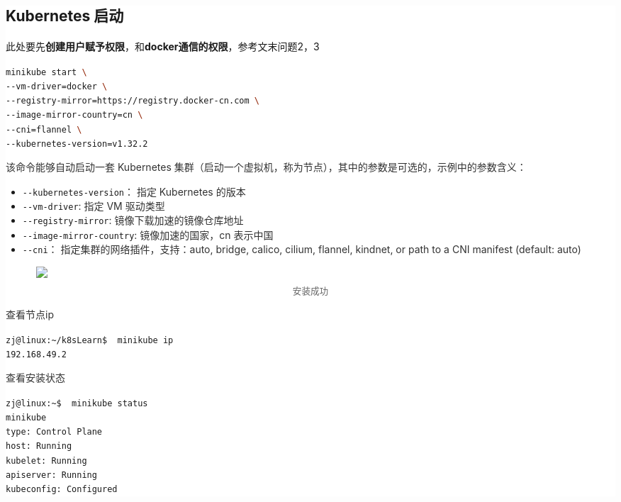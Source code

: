 ## Kubernetes 启动
此处要先**创建用户赋予权限**，和**docker通信的权限**，参考文末问题2，3

```bash
minikube start \
--vm-driver=docker \
--registry-mirror=https://registry.docker-cn.com \
--image-mirror-country=cn \
--cni=flannel \
--kubernetes-version=v1.32.2
```

<font style="color:rgb(51, 51, 51);">该命令能够自动启动一套 Kubernetes 集群（启动一个虚拟机，称为节点），其中的参数是可选的，示例中的参数含义：</font>

+ `--kubernetes-version`<font style="color:rgb(51, 51, 51);">： 指定 Kubernetes 的版本</font>
+ `--vm-driver`<font style="color:rgb(51, 51, 51);">: 指定 VM 驱动类型</font>
+ `--registry-mirror`<font style="color:rgb(51, 51, 51);">: 镜像下载加速的镜像仓库地址</font>
+ `--image-mirror-country`<font style="color:rgb(51, 51, 51);">: 镜像加速的国家，cn 表示中国</font>
+ `--cni`<font style="color:rgb(51, 51, 51);">： 指定集群的网络插件，支持：auto, bridge, calico, cilium, flannel, kindnet, or path to a CNI manifest (default: auto)</font>

<div style="text-align: center;">
  <img 
    src="https://img.promefire.top/blog-img/2025/07/88adb6caf03441a2caa498f108318c58.png" 
    style="
      width: 90%; 
      max-width: 1200px;
      height: auto; 
      display: block;
      margin: 0 auto 10px;  /* 底部留出图注空间 */
      object-fit: cover;
  ">
  <p style="
      font-size: 0.9em; 
      color: #666; 
      margin-top: 0; 
      font-family: sans-serif;
  ">
    安装成功
  </p>
</div>

<font style="color:rgb(51, 51, 51);">查看节点ip</font>

```bash
zj@linux:~/k8sLearn$  minikube ip
192.168.49.2
```

<font style="color:rgb(51, 51, 51);">查看安装状态</font>

```bash
zj@linux:~$  minikube status
minikube
type: Control Plane
host: Running
kubelet: Running
apiserver: Running
kubeconfig: Configured
```

